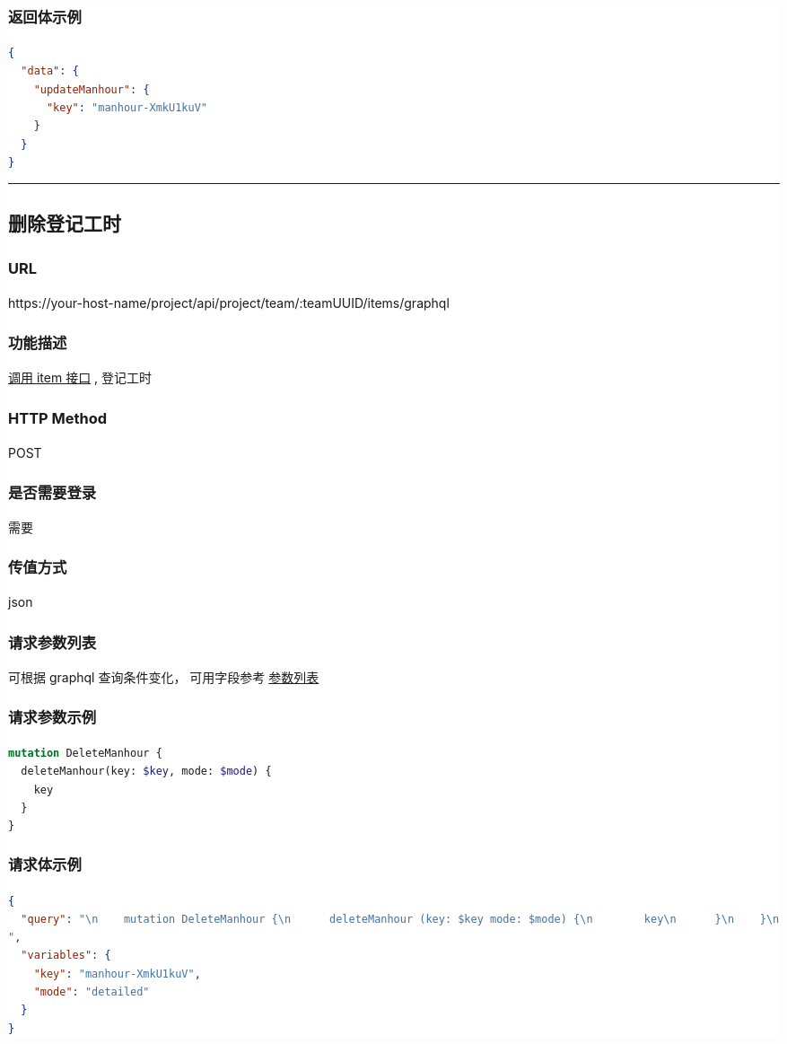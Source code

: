 ### 返回体示例

```json
{
  "data": {
    "updateManhour": {
      "key": "manhour-XmkU1kuV"
    }
  }
}
```

---

## 删除登记工时

### URL

https://your-host-name/project/api/project/team/:teamUUID/items/graphql

### 功能描述

[调用 item 接口](../item.md#添加item) , 登记工时

### HTTP Method

POST

### 是否需要登录

需要

### 传值方式

json

### 请求参数列表

可根据 graphql 查询条件变化， 可用字段参考 [参数列表](#manhour)

### 请求参数示例

```graphql
mutation DeleteManhour {
  deleteManhour(key: $key, mode: $mode) {
    key
  }
}
```

### 请求体示例

```json
{
  "query": "\n    mutation DeleteManhour {\n      deleteManhour (key: $key mode: $mode) {\n        key\n      }\n    }\n  ",
  "variables": {
    "key": "manhour-XmkU1kuV",
    "mode": "detailed"
  }
}
```
